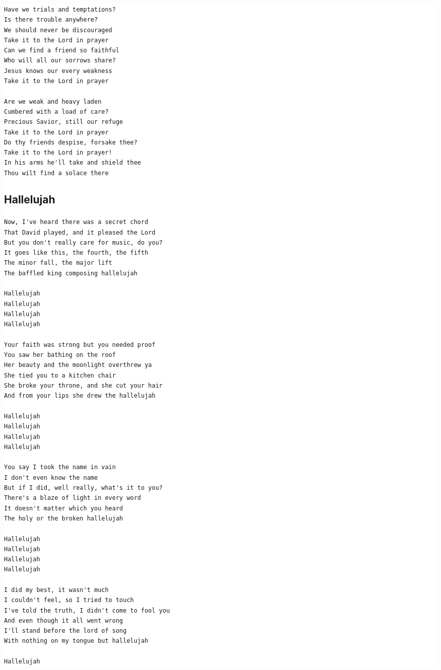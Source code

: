     Have we trials and temptations?
    Is there trouble anywhere?
    We should never be discouraged
    Take it to the Lord in prayer
    Can we find a friend so faithful
    Who will all our sorrows share?
    Jesus knows our every weakness
    Take it to the Lord in prayer
    
    Are we weak and heavy laden
    Cumbered with a load of care?
    Precious Savior, still our refuge
    Take it to the Lord in prayer
    Do thy friends despise, forsake thee?
    Take it to the Lord in prayer!
    In his arms he'll take and shield thee
    Thou wilt find a solace there
## Hallelujah
    Now, I've heard there was a secret chord
    That David played, and it pleased the Lord
    But you don't really care for music, do you?
    It goes like this, the fourth, the fifth
    The minor fall, the major lift
    The baffled king composing hallelujah
    
    Hallelujah
    Hallelujah
    Hallelujah
    Hallelujah
    
    Your faith was strong but you needed proof
    You saw her bathing on the roof
    Her beauty and the moonlight overthrew ya
    She tied you to a kitchen chair
    She broke your throne, and she cut your hair
    And from your lips she drew the hallelujah
    
    Hallelujah
    Hallelujah
    Hallelujah
    Hallelujah
    
    You say I took the name in vain
    I don't even know the name
    But if I did, well really, what's it to you?
    There's a blaze of light in every word
    It doesn't matter which you heard
    The holy or the broken hallelujah
    
    Hallelujah
    Hallelujah
    Hallelujah
    Hallelujah
    
    I did my best, it wasn't much
    I couldn't feel, so I tried to touch
    I've told the truth, I didn't come to fool you
    And even though it all went wrong
    I'll stand before the lord of song
    With nothing on my tongue but hallelujah
    
    Hallelujah